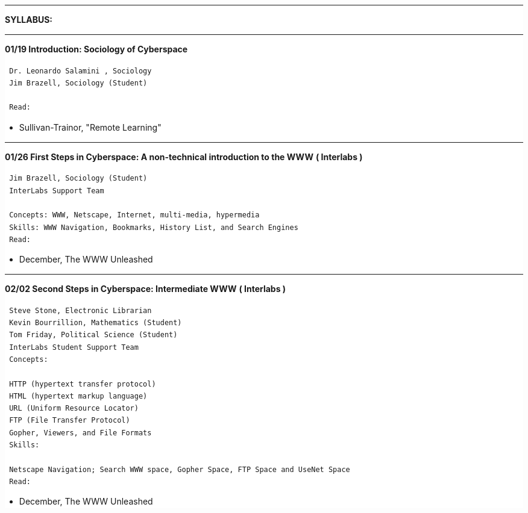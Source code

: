 

    
    
    
    
    
    
    
    
    
    


* * *

**SYLLABUS:**  

* * *

**01/19 Introduction: Sociology of Cyberspace**

     Dr. Leonardo Salamini , Sociology
     Jim Brazell, Sociology (Student)

     Read:

  * Sullivan-Trainor, "Remote Learning"

* * *

**01/26 First Steps in Cyberspace: A non-technical introduction to the WWW**
**( Interlabs )**

     Jim Brazell, Sociology (Student)
     InterLabs Support Team

     Concepts: WWW, Netscape, Internet, multi-media, hypermedia
     Skills: WWW Navigation, Bookmarks, History List, and Search Engines
     Read:

  * December, The WWW Unleashed

* * *

**02/02 Second Steps in Cyberspace: Intermediate WWW**      **( Interlabs )**

     Steve Stone, Electronic Librarian
     Kevin Bourrillion, Mathematics (Student)
     Tom Friday, Political Science (Student)
     InterLabs Student Support Team
     Concepts:

     HTTP (hypertext transfer protocol)
     HTML (hypertext markup language)
     URL (Uniform Resource Locator)
     FTP (File Transfer Protocol)
     Gopher, Viewers, and File Formats
     Skills:

     Netscape Navigation; Search WWW space, Gopher Space, FTP Space and UseNet Space
     Read:

  * December, The WWW Unleashed
